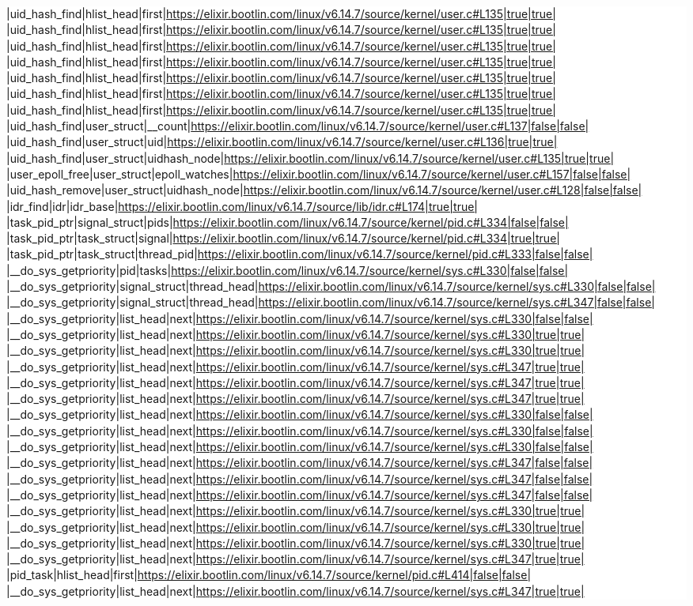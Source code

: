 |uid_hash_find|hlist_head|first|https://elixir.bootlin.com/linux/v6.14.7/source/kernel/user.c#L135|true|true|
|uid_hash_find|hlist_head|first|https://elixir.bootlin.com/linux/v6.14.7/source/kernel/user.c#L135|true|true|
|uid_hash_find|hlist_head|first|https://elixir.bootlin.com/linux/v6.14.7/source/kernel/user.c#L135|true|true|
|uid_hash_find|hlist_head|first|https://elixir.bootlin.com/linux/v6.14.7/source/kernel/user.c#L135|true|true|
|uid_hash_find|hlist_head|first|https://elixir.bootlin.com/linux/v6.14.7/source/kernel/user.c#L135|true|true|
|uid_hash_find|hlist_head|first|https://elixir.bootlin.com/linux/v6.14.7/source/kernel/user.c#L135|true|true|
|uid_hash_find|hlist_head|first|https://elixir.bootlin.com/linux/v6.14.7/source/kernel/user.c#L135|true|true|
|uid_hash_find|user_struct|__count|https://elixir.bootlin.com/linux/v6.14.7/source/kernel/user.c#L137|false|false|
|uid_hash_find|user_struct|uid|https://elixir.bootlin.com/linux/v6.14.7/source/kernel/user.c#L136|true|true|
|uid_hash_find|user_struct|uidhash_node|https://elixir.bootlin.com/linux/v6.14.7/source/kernel/user.c#L135|true|true|
|user_epoll_free|user_struct|epoll_watches|https://elixir.bootlin.com/linux/v6.14.7/source/kernel/user.c#L157|false|false|
|uid_hash_remove|user_struct|uidhash_node|https://elixir.bootlin.com/linux/v6.14.7/source/kernel/user.c#L128|false|false|
|idr_find|idr|idr_base|https://elixir.bootlin.com/linux/v6.14.7/source/lib/idr.c#L174|true|true|
|task_pid_ptr|signal_struct|pids|https://elixir.bootlin.com/linux/v6.14.7/source/kernel/pid.c#L334|false|false|
|task_pid_ptr|task_struct|signal|https://elixir.bootlin.com/linux/v6.14.7/source/kernel/pid.c#L334|true|true|
|task_pid_ptr|task_struct|thread_pid|https://elixir.bootlin.com/linux/v6.14.7/source/kernel/pid.c#L333|false|false|
|__do_sys_getpriority|pid|tasks|https://elixir.bootlin.com/linux/v6.14.7/source/kernel/sys.c#L330|false|false|
|__do_sys_getpriority|signal_struct|thread_head|https://elixir.bootlin.com/linux/v6.14.7/source/kernel/sys.c#L330|false|false|
|__do_sys_getpriority|signal_struct|thread_head|https://elixir.bootlin.com/linux/v6.14.7/source/kernel/sys.c#L347|false|false|
|__do_sys_getpriority|list_head|next|https://elixir.bootlin.com/linux/v6.14.7/source/kernel/sys.c#L330|false|false|
|__do_sys_getpriority|list_head|next|https://elixir.bootlin.com/linux/v6.14.7/source/kernel/sys.c#L330|true|true|
|__do_sys_getpriority|list_head|next|https://elixir.bootlin.com/linux/v6.14.7/source/kernel/sys.c#L330|true|true|
|__do_sys_getpriority|list_head|next|https://elixir.bootlin.com/linux/v6.14.7/source/kernel/sys.c#L347|true|true|
|__do_sys_getpriority|list_head|next|https://elixir.bootlin.com/linux/v6.14.7/source/kernel/sys.c#L347|true|true|
|__do_sys_getpriority|list_head|next|https://elixir.bootlin.com/linux/v6.14.7/source/kernel/sys.c#L347|true|true|
|__do_sys_getpriority|list_head|next|https://elixir.bootlin.com/linux/v6.14.7/source/kernel/sys.c#L330|false|false|
|__do_sys_getpriority|list_head|next|https://elixir.bootlin.com/linux/v6.14.7/source/kernel/sys.c#L330|false|false|
|__do_sys_getpriority|list_head|next|https://elixir.bootlin.com/linux/v6.14.7/source/kernel/sys.c#L330|false|false|
|__do_sys_getpriority|list_head|next|https://elixir.bootlin.com/linux/v6.14.7/source/kernel/sys.c#L347|false|false|
|__do_sys_getpriority|list_head|next|https://elixir.bootlin.com/linux/v6.14.7/source/kernel/sys.c#L347|false|false|
|__do_sys_getpriority|list_head|next|https://elixir.bootlin.com/linux/v6.14.7/source/kernel/sys.c#L347|false|false|
|__do_sys_getpriority|list_head|next|https://elixir.bootlin.com/linux/v6.14.7/source/kernel/sys.c#L330|true|true|
|__do_sys_getpriority|list_head|next|https://elixir.bootlin.com/linux/v6.14.7/source/kernel/sys.c#L330|true|true|
|__do_sys_getpriority|list_head|next|https://elixir.bootlin.com/linux/v6.14.7/source/kernel/sys.c#L330|true|true|
|__do_sys_getpriority|list_head|next|https://elixir.bootlin.com/linux/v6.14.7/source/kernel/sys.c#L347|true|true|
|pid_task|hlist_head|first|https://elixir.bootlin.com/linux/v6.14.7/source/kernel/pid.c#L414|false|false|
|__do_sys_getpriority|list_head|next|https://elixir.bootlin.com/linux/v6.14.7/source/kernel/sys.c#L347|true|true|